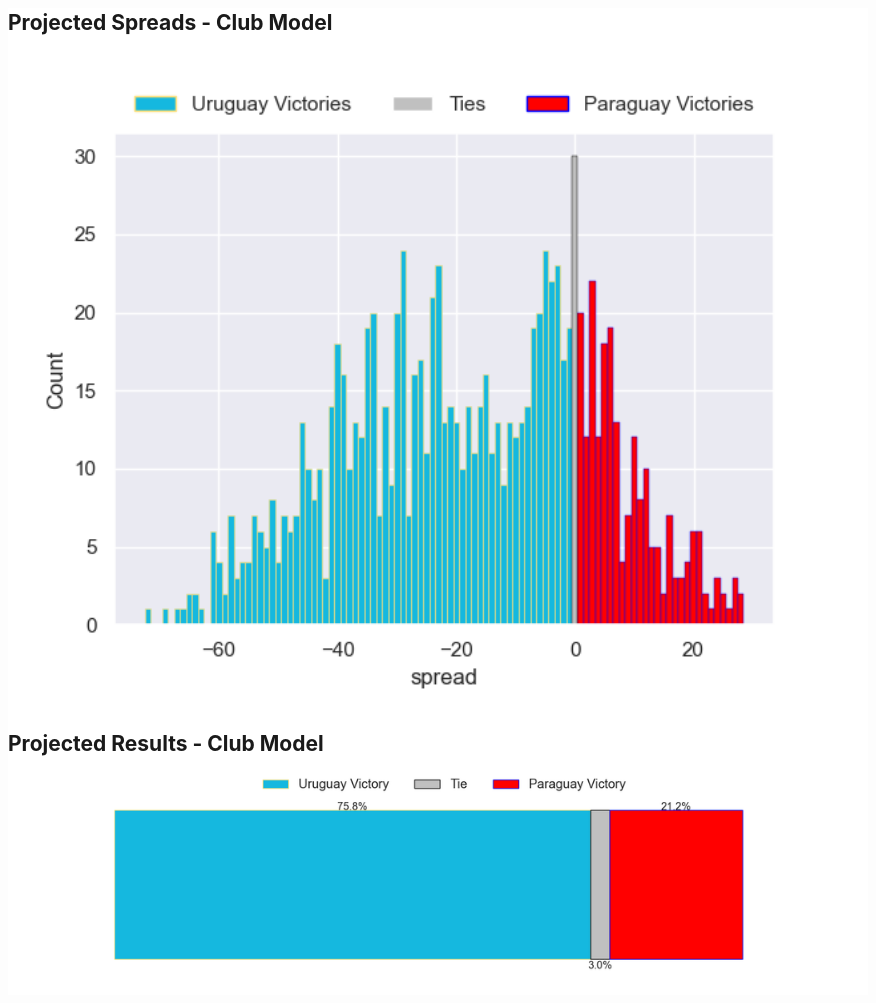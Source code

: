## Projected Spreads - Club Model


<p float="left">
<img src="../comp_files/plots/2025-08-23-Uruguay_V_Paraguay_spreads.png" width="99%" />
</p>

## Projected Results - Club Model


<p float="left">
<img src="../comp_files/plots/2025-08-23-Uruguay_V_Paraguay_resultbar.png" width="99%" />
</p>
